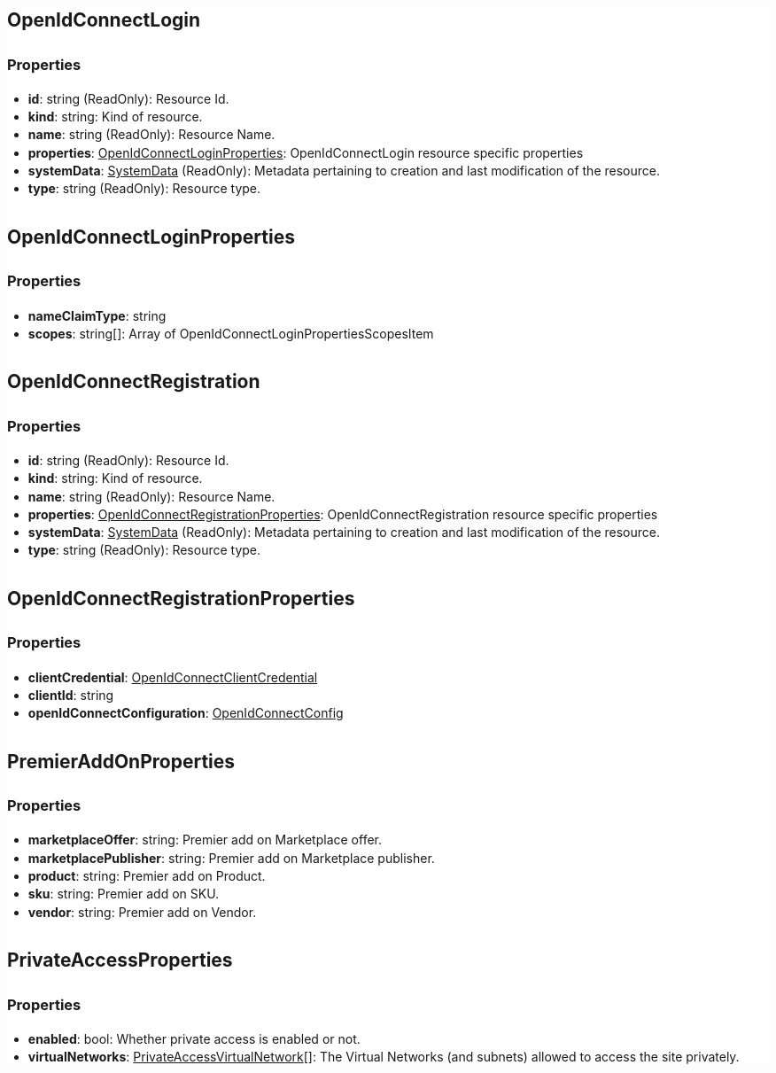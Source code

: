 ## OpenIdConnectLogin
### Properties
* **id**: string (ReadOnly): Resource Id.
* **kind**: string: Kind of resource.
* **name**: string (ReadOnly): Resource Name.
* **properties**: [OpenIdConnectLoginProperties](#openidconnectloginproperties): OpenIdConnectLogin resource specific properties
* **systemData**: [SystemData](#systemdata) (ReadOnly): Metadata pertaining to creation and last modification of the resource.
* **type**: string (ReadOnly): Resource type.

## OpenIdConnectLoginProperties
### Properties
* **nameClaimType**: string
* **scopes**: string[]: Array of OpenIdConnectLoginPropertiesScopesItem

## OpenIdConnectRegistration
### Properties
* **id**: string (ReadOnly): Resource Id.
* **kind**: string: Kind of resource.
* **name**: string (ReadOnly): Resource Name.
* **properties**: [OpenIdConnectRegistrationProperties](#openidconnectregistrationproperties): OpenIdConnectRegistration resource specific properties
* **systemData**: [SystemData](#systemdata) (ReadOnly): Metadata pertaining to creation and last modification of the resource.
* **type**: string (ReadOnly): Resource type.

## OpenIdConnectRegistrationProperties
### Properties
* **clientCredential**: [OpenIdConnectClientCredential](#openidconnectclientcredential)
* **clientId**: string
* **openIdConnectConfiguration**: [OpenIdConnectConfig](#openidconnectconfig)

## PremierAddOnProperties
### Properties
* **marketplaceOffer**: string: Premier add on Marketplace offer.
* **marketplacePublisher**: string: Premier add on Marketplace publisher.
* **product**: string: Premier add on Product.
* **sku**: string: Premier add on SKU.
* **vendor**: string: Premier add on Vendor.

## PrivateAccessProperties
### Properties
* **enabled**: bool: Whether private access is enabled or not.
* **virtualNetworks**: [PrivateAccessVirtualNetwork](#privateaccessvirtualnetwork)[]: The Virtual Networks (and subnets) allowed to access the site privately.
